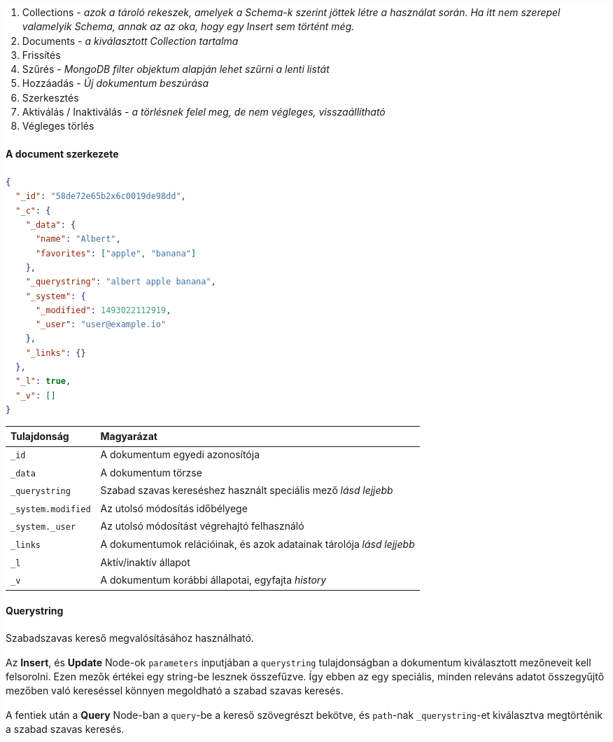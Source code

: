 1. Collections - _azok a tároló rekeszek, amelyek a Schema-k szerint jöttek létre a használat során. Ha itt nem szerepel valamelyik Schema, annak az az oka, hogy egy Insert sem történt még._
1. Documents - _a kiválasztott Collection tartalma_
1. Frissítés
1. Szűrés - _MongoDB filter objektum alapján lehet szűrni a lenti listát_
1. Hozzáadás - _Új dokumentum beszúrása_
1. Szerkesztés
1. Aktiválás / Inaktiválás - _a törlésnek felel meg, de nem végleges, visszaállítható_
1. Végleges törlés

#### A document szerkezete
```json
{
  "_id": "58de72e65b2x6c0019de98dd",
  "_c": {
    "_data": {
      "name": "Albert",
      "favorites": ["apple", "banana"]
    },
    "_querystring": "albert apple banana",
    "_system": {
      "_modified": 1493022112919,
      "_user": "user@example.io"
    },
    "_links": {}
  },
  "_l": true,
  "_v": []
}
```

Tulajdonság|Magyarázat
:--|:--
`_id`|A dokumentum egyedi azonosítója
`_data`|A dokumentum törzse
`_querystring`|Szabad szavas kereséshez használt speciális mező _lásd lejjebb_
`_system.modified`|Az utolsó módosítás időbélyege
`_system._user`|Az utolsó módosítást végrehajtó felhasználó
`_links`|A dokumentumok relációinak, és azok adatainak tárolója _lásd lejjebb_
`_l`|Aktív/inaktív állapot
`_v`|A dokumentum korábbi állapotai, egyfajta _history_

#### Querystring
Szabadszavas kereső megvalósításához használható.

Az **Insert**, és **Update** Node-ok `parameters` inputjában a `querystring` tulajdonságban a dokumentum kiválasztott mezőneveit kell felsorolni. Ezen mezők értékei egy string-be lesznek összefűzve. Így ebben az egy speciális, minden releváns adatot összegyűjtő mezőben való kereséssel könnyen megoldható a szabad szavas keresés.

A fentiek után a **Query** Node-ban a `query`-be a kereső szövegrészt bekötve, és `path`-nak `_querystring`-et kiválasztva megtörténik a szabad szavas keresés.
